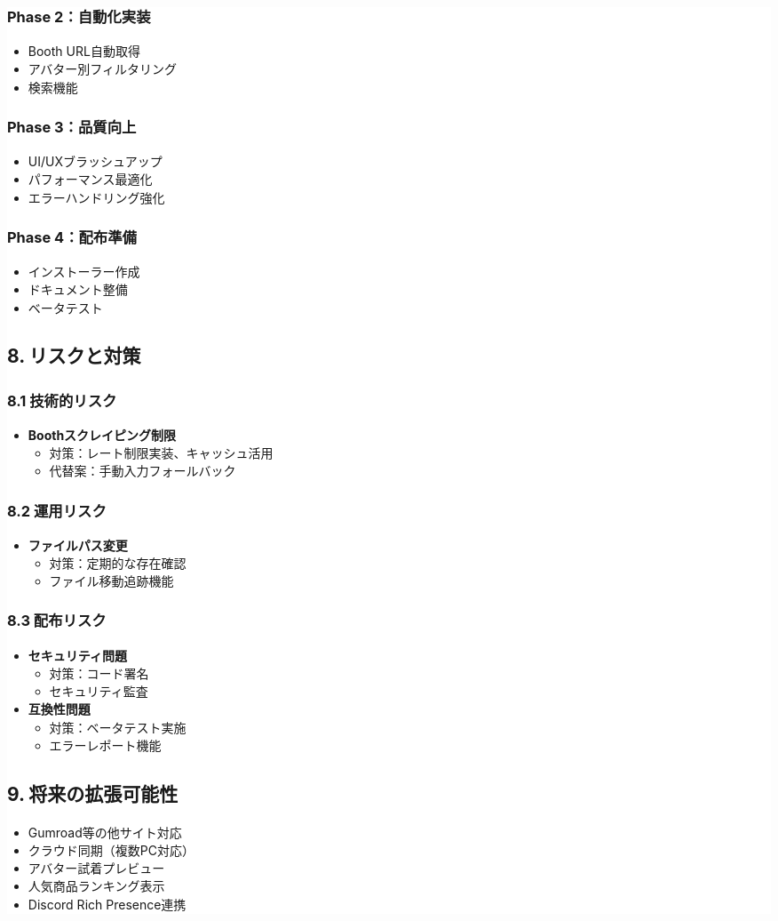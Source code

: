 ### Phase 2：自動化実装
- Booth URL自動取得
- アバター別フィルタリング
- 検索機能

### Phase 3：品質向上
- UI/UXブラッシュアップ
- パフォーマンス最適化
- エラーハンドリング強化

### Phase 4：配布準備
- インストーラー作成
- ドキュメント整備
- ベータテスト

## 8. リスクと対策

### 8.1 技術的リスク
- **Boothスクレイピング制限**
  - 対策：レート制限実装、キャッシュ活用
  - 代替案：手動入力フォールバック

### 8.2 運用リスク
- **ファイルパス変更**
  - 対策：定期的な存在確認
  - ファイル移動追跡機能

### 8.3 配布リスク
- **セキュリティ問題**
  - 対策：コード署名
  - セキュリティ監査
- **互換性問題**
  - 対策：ベータテスト実施
  - エラーレポート機能

## 9. 将来の拡張可能性

- Gumroad等の他サイト対応
- クラウド同期（複数PC対応）
- アバター試着プレビュー
- 人気商品ランキング表示
- Discord Rich Presence連携